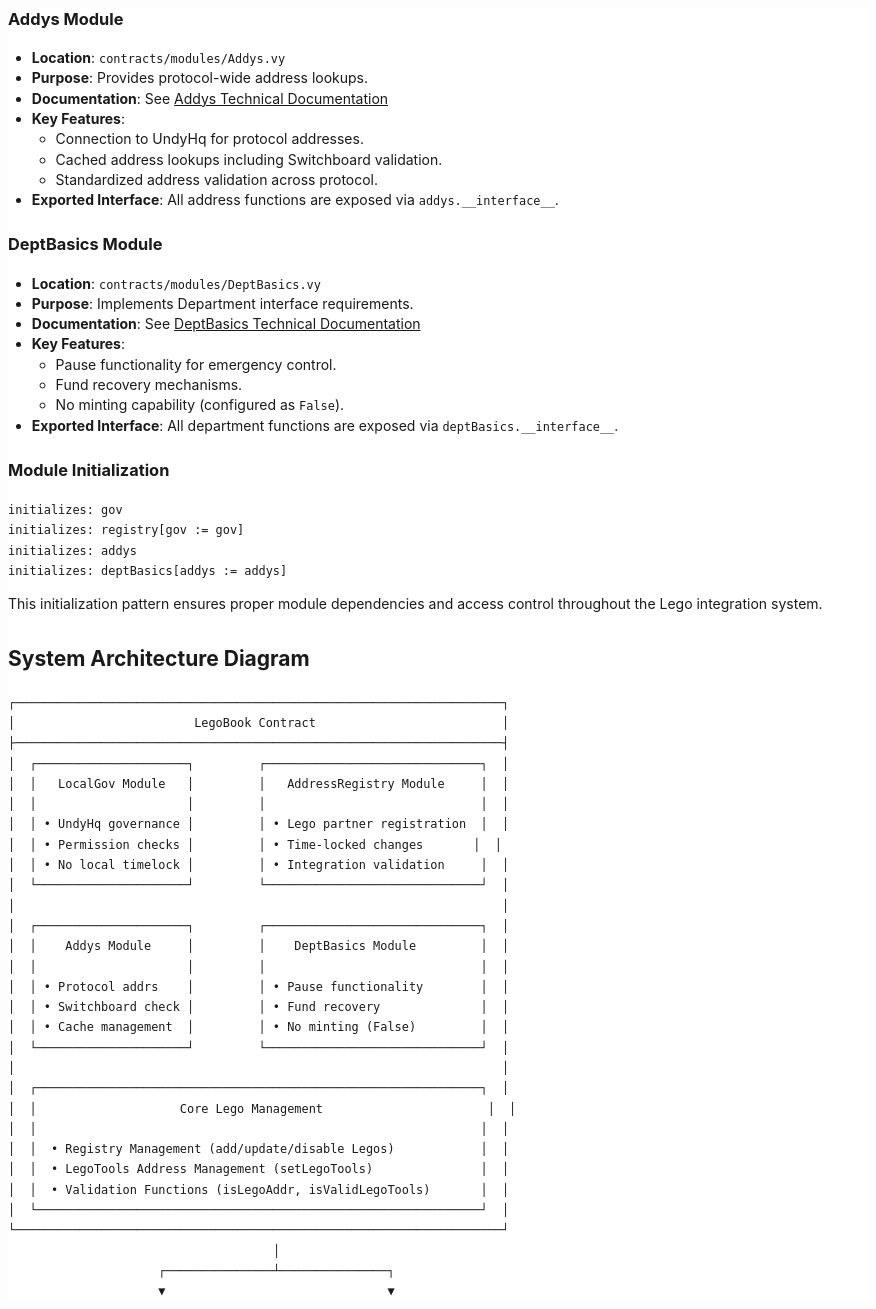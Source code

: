 ### Addys Module
- **Location**: `contracts/modules/Addys.vy`
- **Purpose**: Provides protocol-wide address lookups.
- **Documentation**: See [Addys Technical Documentation](../modules/Addys.md)
- **Key Features**:
  - Connection to UndyHq for protocol addresses.
  - Cached address lookups including Switchboard validation.
  - Standardized address validation across protocol.
- **Exported Interface**: All address functions are exposed via `addys.__interface__`.

### DeptBasics Module
- **Location**: `contracts/modules/DeptBasics.vy`
- **Purpose**: Implements Department interface requirements.
- **Documentation**: See [DeptBasics Technical Documentation](../modules/DeptBasics.md)
- **Key Features**:
  - Pause functionality for emergency control.
  - Fund recovery mechanisms.
  - No minting capability (configured as `False`).
- **Exported Interface**: All department functions are exposed via `deptBasics.__interface__`.

### Module Initialization
```vyper
initializes: gov
initializes: registry[gov := gov]
initializes: addys
initializes: deptBasics[addys := addys]
```
This initialization pattern ensures proper module dependencies and access control throughout the Lego integration system.

## System Architecture Diagram

```
┌────────────────────────────────────────────────────────────────────┐
│                         LegoBook Contract                          │
├────────────────────────────────────────────────────────────────────┤
│  ┌─────────────────────┐         ┌──────────────────────────────┐  │
│  │   LocalGov Module   │         │   AddressRegistry Module     │  │
│  │                     │         │                              │  │
│  │ • UndyHq governance │         │ • Lego partner registration  │  │
│  │ • Permission checks │         │ • Time-locked changes       │  │
│  │ • No local timelock │         │ • Integration validation     │  │
│  └─────────────────────┘         └──────────────────────────────┘  │
│                                                                    │
│  ┌─────────────────────┐         ┌──────────────────────────────┐  │
│  │    Addys Module     │         │    DeptBasics Module         │  │
│  │                     │         │                              │  │
│  │ • Protocol addrs    │         │ • Pause functionality        │  │
│  │ • Switchboard check │         │ • Fund recovery              │  │
│  │ • Cache management  │         │ • No minting (False)         │  │
│  └─────────────────────┘         └──────────────────────────────┘  │
│                                                                    │
│  ┌──────────────────────────────────────────────────────────────┐  │
│  │                    Core Lego Management                       │  │
│  │                                                              │  │
│  │  • Registry Management (add/update/disable Legos)            │  │
│  │  • LegoTools Address Management (setLegoTools)               │  │
│  │  • Validation Functions (isLegoAddr, isValidLegoTools)       │  │
│  └──────────────────────────────────────────────────────────────┘  │
└────────────────────────────────────────────────────────────────────┘
                                     │
                     ┌───────────────┴───────────────┐
                     ▼                               ▼
```